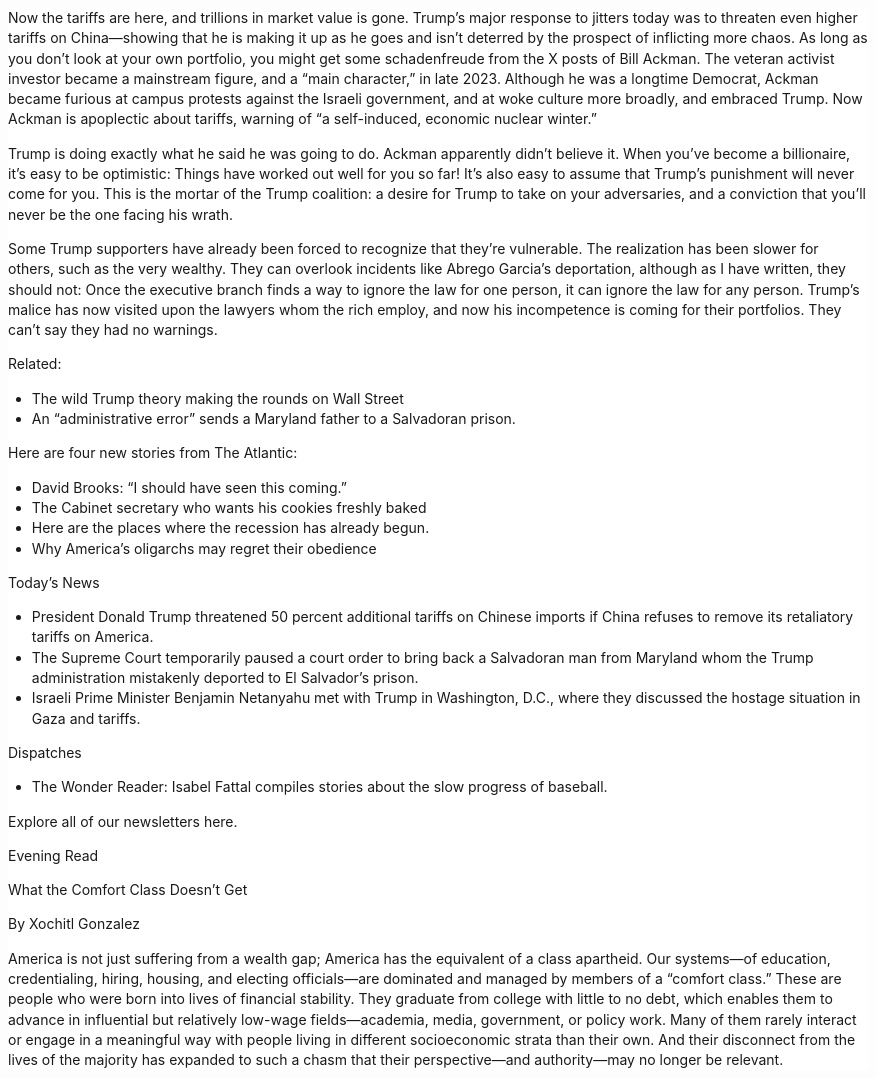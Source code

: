 Now the tariffs are here, and trillions in market value is gone. Trump’s major response to jitters today was to threaten even higher tariffs on China—showing that he is making it up as he goes and isn’t deterred by the prospect of inflicting more chaos. As long as you don’t look at your own portfolio, you might get some schadenfreude from the X posts of Bill Ackman. The veteran activist investor became a mainstream figure, and a “main character,” in late 2023. Although he was a longtime Democrat, Ackman became furious at campus protests against the Israeli government, and at woke culture more broadly, and embraced Trump. Now Ackman is apoplectic about tariffs, warning of “a self-induced, economic nuclear winter.”

Trump is doing exactly what he said he was going to do. Ackman apparently didn’t believe it. When you’ve become a billionaire, it’s easy to be optimistic: Things have worked out well for you so far! It’s also easy to assume that Trump’s punishment will never come for you. This is the mortar of the Trump coalition: a desire for Trump to take on your adversaries, and a conviction that you’ll never be the one facing his wrath.

Some Trump supporters have already been forced to recognize that they’re vulnerable. The realization has been slower for others, such as the very wealthy. They can overlook incidents like Abrego Garcia’s deportation, although as I have written, they should not: Once the executive branch finds a way to ignore the law for one person, it can ignore the law for any person. Trump’s malice has now visited upon the lawyers whom the rich employ, and now his incompetence is coming for their portfolios. They can’t say they had no warnings.

Related:

- The wild Trump theory making the rounds on Wall Street
- An “administrative error” sends a Maryland father to a Salvadoran prison.

Here are four new stories from The Atlantic:

- David Brooks: “I should have seen this coming.”
- The Cabinet secretary who wants his cookies freshly baked
- Here are the places where the recession has already begun.
- Why America’s oligarchs may regret their obedience

Today’s News

- President Donald Trump threatened 50 percent additional tariffs on Chinese imports if China refuses to remove its retaliatory tariffs on America.
- The Supreme Court temporarily paused a court order to bring back a Salvadoran man from Maryland whom the Trump administration mistakenly deported to El Salvador’s prison.
- Israeli Prime Minister Benjamin Netanyahu met with Trump in Washington, D.C., where they discussed the hostage situation in Gaza and tariffs.

Dispatches

- The Wonder Reader: Isabel Fattal compiles stories about the slow progress of baseball.

Explore all of our newsletters here.

Evening Read

What the Comfort Class Doesn’t Get

By Xochitl Gonzalez

America is not just suffering from a wealth gap; America has the equivalent of a class apartheid. Our systems—of education, credentialing, hiring, housing, and electing officials—are dominated and managed by members of a “comfort class.” These are people who were born into lives of financial stability. They graduate from college with little to no debt, which enables them to advance in influential but relatively low-wage fields—academia, media, government, or policy work. Many of them rarely interact or engage in a meaningful way with people living in different socioeconomic strata than their own. And their disconnect from the lives of the majority has expanded to such a chasm that their perspective—and authority—may no longer be relevant.

